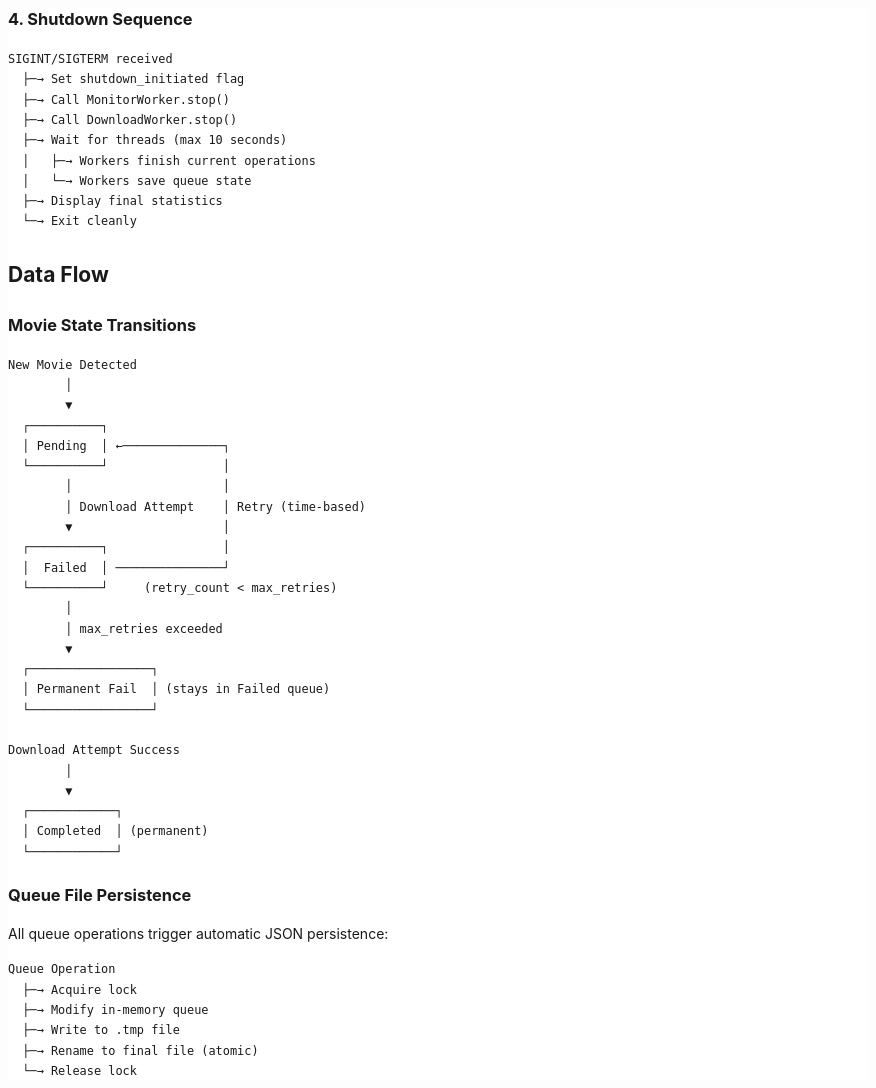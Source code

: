 ### 4. Shutdown Sequence

```
SIGINT/SIGTERM received
  ├─→ Set shutdown_initiated flag
  ├─→ Call MonitorWorker.stop()
  ├─→ Call DownloadWorker.stop()
  ├─→ Wait for threads (max 10 seconds)
  │   ├─→ Workers finish current operations
  │   └─→ Workers save queue state
  ├─→ Display final statistics
  └─→ Exit cleanly
```

## Data Flow

### Movie State Transitions

```
New Movie Detected
        │
        ▼
  ┌──────────┐
  │ Pending  │ ←──────────────┐
  └──────────┘                │
        │                     │
        │ Download Attempt    │ Retry (time-based)
        ▼                     │
  ┌──────────┐                │
  │  Failed  │ ───────────────┘
  └──────────┘     (retry_count < max_retries)
        │
        │ max_retries exceeded
        ▼
  ┌─────────────────┐
  │ Permanent Fail  │ (stays in Failed queue)
  └─────────────────┘

Download Attempt Success
        │
        ▼
  ┌────────────┐
  │ Completed  │ (permanent)
  └────────────┘
```

### Queue File Persistence

All queue operations trigger automatic JSON persistence:

```
Queue Operation
  ├─→ Acquire lock
  ├─→ Modify in-memory queue
  ├─→ Write to .tmp file
  ├─→ Rename to final file (atomic)
  └─→ Release lock
```
